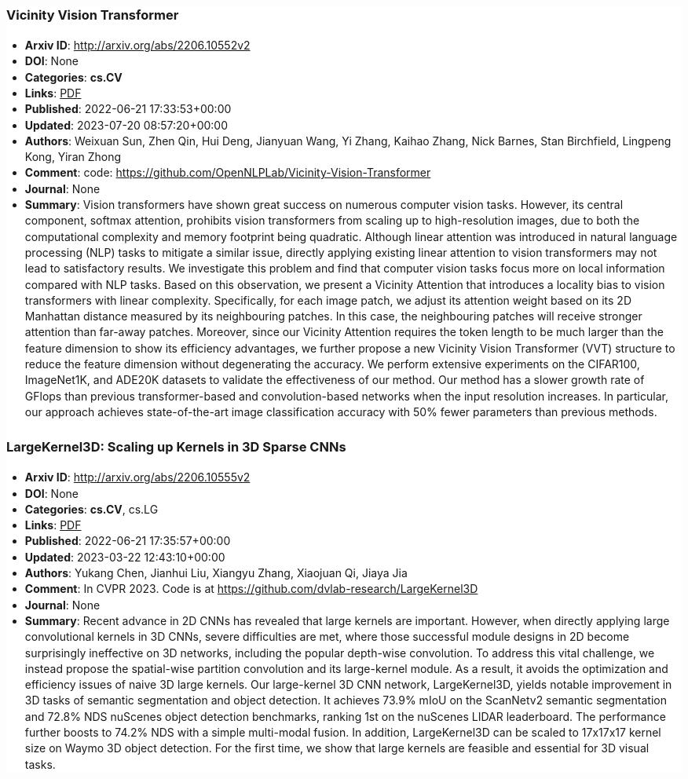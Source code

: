 

### Vicinity Vision Transformer
- **Arxiv ID**: http://arxiv.org/abs/2206.10552v2
- **DOI**: None
- **Categories**: **cs.CV**
- **Links**: [PDF](http://arxiv.org/pdf/2206.10552v2)
- **Published**: 2022-06-21 17:33:53+00:00
- **Updated**: 2023-07-20 08:57:20+00:00
- **Authors**: Weixuan Sun, Zhen Qin, Hui Deng, Jianyuan Wang, Yi Zhang, Kaihao Zhang, Nick Barnes, Stan Birchfield, Lingpeng Kong, Yiran Zhong
- **Comment**: code: https://github.com/OpenNLPLab/Vicinity-Vision-Transformer
- **Journal**: None
- **Summary**: Vision transformers have shown great success on numerous computer vision tasks. However, its central component, softmax attention, prohibits vision transformers from scaling up to high-resolution images, due to both the computational complexity and memory footprint being quadratic. Although linear attention was introduced in natural language processing (NLP) tasks to mitigate a similar issue, directly applying existing linear attention to vision transformers may not lead to satisfactory results. We investigate this problem and find that computer vision tasks focus more on local information compared with NLP tasks. Based on this observation, we present a Vicinity Attention that introduces a locality bias to vision transformers with linear complexity. Specifically, for each image patch, we adjust its attention weight based on its 2D Manhattan distance measured by its neighbouring patches. In this case, the neighbouring patches will receive stronger attention than far-away patches. Moreover, since our Vicinity Attention requires the token length to be much larger than the feature dimension to show its efficiency advantages, we further propose a new Vicinity Vision Transformer (VVT) structure to reduce the feature dimension without degenerating the accuracy. We perform extensive experiments on the CIFAR100, ImageNet1K, and ADE20K datasets to validate the effectiveness of our method. Our method has a slower growth rate of GFlops than previous transformer-based and convolution-based networks when the input resolution increases. In particular, our approach achieves state-of-the-art image classification accuracy with 50% fewer parameters than previous methods.



### LargeKernel3D: Scaling up Kernels in 3D Sparse CNNs
- **Arxiv ID**: http://arxiv.org/abs/2206.10555v2
- **DOI**: None
- **Categories**: **cs.CV**, cs.LG
- **Links**: [PDF](http://arxiv.org/pdf/2206.10555v2)
- **Published**: 2022-06-21 17:35:57+00:00
- **Updated**: 2023-03-22 12:43:10+00:00
- **Authors**: Yukang Chen, Jianhui Liu, Xiangyu Zhang, Xiaojuan Qi, Jiaya Jia
- **Comment**: In CVPR 2023. Code is at
  https://github.com/dvlab-research/LargeKernel3D
- **Journal**: None
- **Summary**: Recent advance in 2D CNNs has revealed that large kernels are important. However, when directly applying large convolutional kernels in 3D CNNs, severe difficulties are met, where those successful module designs in 2D become surprisingly ineffective on 3D networks, including the popular depth-wise convolution. To address this vital challenge, we instead propose the spatial-wise partition convolution and its large-kernel module. As a result, it avoids the optimization and efficiency issues of naive 3D large kernels. Our large-kernel 3D CNN network, LargeKernel3D, yields notable improvement in 3D tasks of semantic segmentation and object detection. It achieves 73.9% mIoU on the ScanNetv2 semantic segmentation and 72.8% NDS nuScenes object detection benchmarks, ranking 1st on the nuScenes LIDAR leaderboard. The performance further boosts to 74.2% NDS with a simple multi-modal fusion. In addition, LargeKernel3D can be scaled to 17x17x17 kernel size on Waymo 3D object detection. For the first time, we show that large kernels are feasible and essential for 3D visual tasks.
